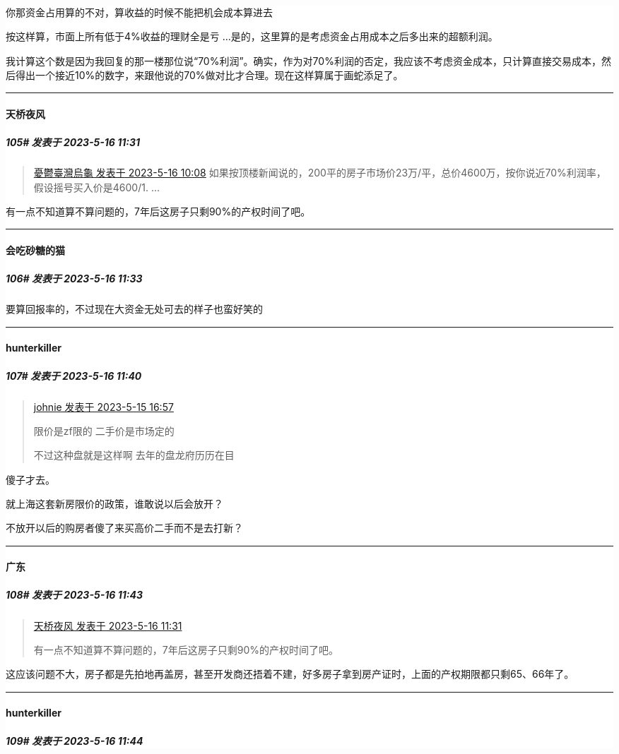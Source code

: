 你那资金占用算的不对，算收益的时候不能把机会成本算进去

按这样算，市面上所有低于4%收益的理财全是亏 ...</blockquote>是的，这里算的是考虑资金占用成本之后多出来的超额利润。

我计算这个数是因为我回复的那一楼那位说“70%利润”。确实，作为对70%利润的否定，我应该不考虑资金成本，只计算直接交易成本，然后得出一个接近10%的数字，来跟他说的70%做对比才合理。现在这样算属于画蛇添足了。

*****

####  天桥夜风  
##### 105#       发表于 2023-5-16 11:31

<blockquote><a href="httphttps://bbs.saraba1st.com/2b/forum.php?mod=redirect&amp;goto=findpost&amp;pid=60860555&amp;ptid=2134379" target="_blank">憂鬱臺灣烏龜 发表于 2023-5-16 10:08</a>
如果按顶楼新闻说的，200平的房子市场价23万/平，总价4600万，按你说近70%利润率，假设摇号买入价是4600/1. ...</blockquote>
有一点不知道算不算问题的，7年后这房子只剩90%的产权时间了吧。

*****

####  会吃砂糖的猫  
##### 106#       发表于 2023-5-16 11:33

要算回报率的，不过现在大资金无处可去的样子也蛮好笑的


*****

####  hunterkiller  
##### 107#       发表于 2023-5-16 11:40

<blockquote><a href="httphttps://bbs.saraba1st.com/2b/forum.php?mod=redirect&amp;goto=findpost&amp;pid=60853577&amp;ptid=2134379" target="_blank">johnie 发表于 2023-5-15 16:57</a>

限价是zf限的 二手价是市场定的

不过这种盘就是这样啊 去年的盘龙府历历在目</blockquote>
傻子才去。

就上海这套新房限价的政策，谁敢说以后会放开？

不放开以后的购房者傻了来买高价二手而不是去打新？


*****

####  广东  
##### 108#       发表于 2023-5-16 11:43

<blockquote><a href="httphttps://bbs.saraba1st.com/2b/forum.php?mod=redirect&amp;goto=findpost&amp;pid=60861926&amp;ptid=2134379" target="_blank">天桥夜风 发表于 2023-5-16 11:31</a>

有一点不知道算不算问题的，7年后这房子只剩90%的产权时间了吧。</blockquote>
这应该问题不大，房子都是先拍地再盖房，甚至开发商还捂着不建，好多房子拿到房产证时，上面的产权期限都只剩65、66年了。

*****

####  hunterkiller  
##### 109#       发表于 2023-5-16 11:44
